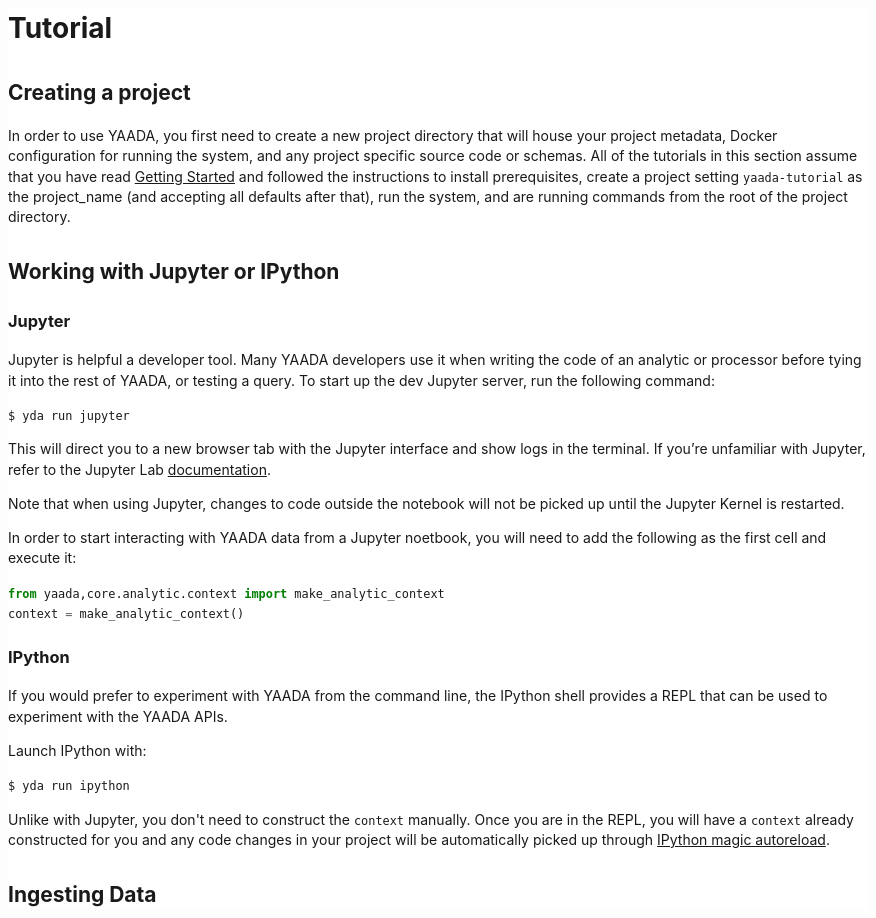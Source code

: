 # Tutorial

## Creating a project

In order to use YAADA, you first need to create a new project directory that will house your project metadata, Docker configuration for running the system, and any project specific source code or schemas. All of the tutorials in this section assume that you have read [Getting Started](getting-started.md) and followed the instructions to install prerequisites, create a project setting `yaada-tutorial` as the project_name (and accepting all defaults after that), run the system, and are running commands from the root of the project directory.

## Working with Jupyter or IPython

### Jupyter
Jupyter is helpful a developer tool. Many YAADA developers use it when writing the code of an analytic or processor before tying it into the rest of YAADA, or testing a query. To start up the dev Jupyter server, run the following command:

```
$ yda run jupyter
```

This will direct you to a new browser tab with the Jupyter interface and show logs in the terminal. If you’re unfamiliar with Jupyter, refer to the Jupyter Lab [documentation](https://jupyterlab.readthedocs.io/en/stable/).


Note that when using Jupyter, changes to code outside the notebook will not be picked up until the Jupyter Kernel is restarted.

In order to start interacting with YAADA data from a Jupyter noetbook, you will need to add the following as the first cell and execute it:

```python
from yaada,core.analytic.context import make_analytic_context
context = make_analytic_context()
```
### IPython
If you would prefer to experiment with YAADA from the command line, the IPython shell provides a REPL that can be used to experiment with the YAADA APIs.

Launch IPython with:

```
$ yda run ipython
```

Unlike with Jupyter, you don't need to construct the `context` manually. Once you are in the REPL, you will have a `context` already constructed for you and any code changes in your project will be automatically picked up through [IPython magic autoreload](https://ipython.org/ipython-doc/3/config/extensions/autoreload.html).

## Ingesting Data
